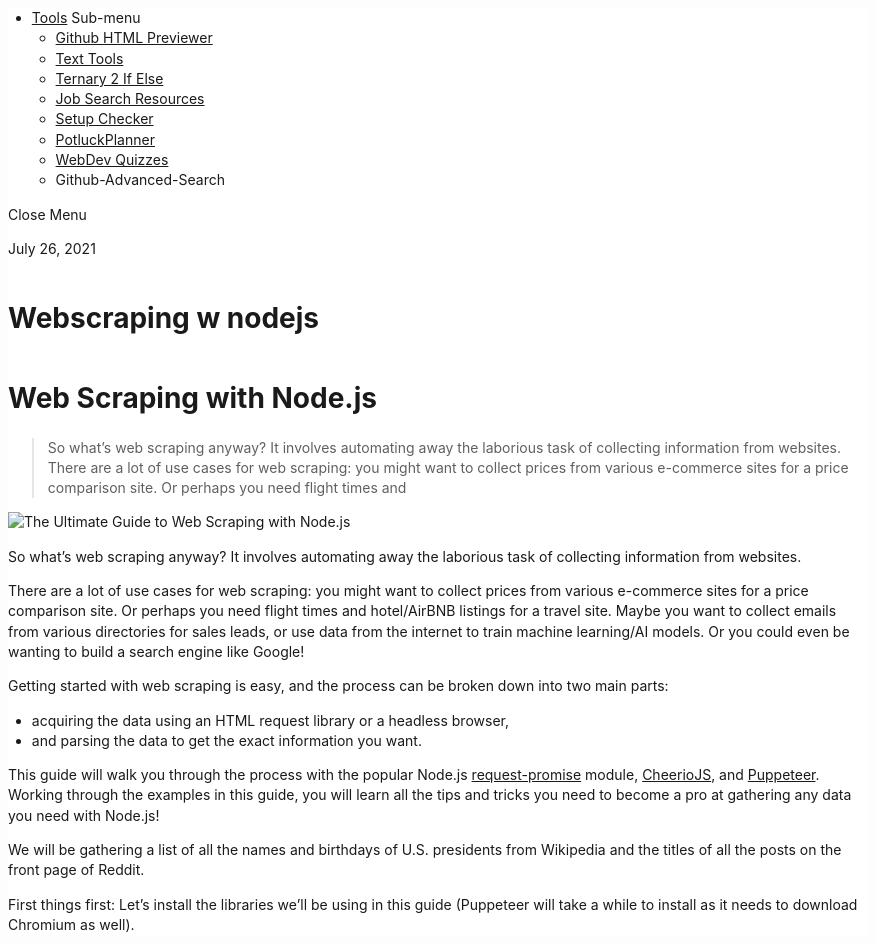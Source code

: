 -   <a href="/docs/tools" class="button">Tools</a>
    <span class="icon-angle-right" aria-hidden="true"></span><span class="screen-reader-text">Sub-menu</span>
    -   <a href="https://githtmlpreview.netlify.app/" class="button">Github HTML Previewer</a>
    -   <a href="https://devtools42.netlify.app/" class="button">Text Tools</a>
    -   <a href="https://ternary42.netlify.app/" class="button">Ternary 2 If Else</a>
    -   <a href="https://determined-dijkstra-ee7390.netlify.app/" class="button">Job Search Resources</a>
    -   <a href="https://github.com/bgoonz/web-dev-setup-checker" class="button">Setup Checker</a>
    -   <a href="https://potluck-landing.netlify.app/" class="button">PotluckPlanner</a>
    -   <a href="https://web-dev-interview-prep-quiz-website.netlify.app/" class="button">WebDev Quizzes</a>
    -   <span class="screen-reader-text">Github-Advanced-Search</span>

<span class="screen-reader-text">Close Menu</span><span class="icon-menu" aria-hidden="true"></span>

July 26, 2021

Webscraping w nodejs
====================

Web Scraping with Node.js
=========================

> So what’s web scraping anyway? It involves automating away the laborious task of collecting information from websites. There are a lot of use cases for web scraping: you might want to collect prices from various e-commerce sites for a price comparison site. Or perhaps you need flight times and

![The Ultimate Guide to Web Scraping with Node.js](https://cdn-media-1.freecodecamp.org/images/1*KkVKtysvgh2hIVRI1Irk-Q.jpeg)

So what’s web scraping anyway? It involves automating away the laborious task of collecting information from websites.

There are a lot of use cases for web scraping: you might want to collect prices from various e-commerce sites for a price comparison site. Or perhaps you need flight times and hotel/AirBNB listings for a travel site. Maybe you want to collect emails from various directories for sales leads, or use data from the internet to train machine learning/AI models. Or you could even be wanting to build a search engine like Google!

Getting started with web scraping is easy, and the process can be broken down into two main parts:

-   acquiring the data using an HTML request library or a headless browser,
-   and parsing the data to get the exact information you want.

This guide will walk you through the process with the popular Node.js [request-promise](https://github.com/request/request-promise) module, [CheerioJS](https://github.com/cheeriojs/cheerio), and [Puppeteer](https://github.com/GoogleChrome/puppeteer). Working through the examples in this guide, you will learn all the tips and tricks you need to become a pro at gathering any data you need with Node.js!

We will be gathering a list of all the names and birthdays of U.S. presidents from Wikipedia and the titles of all the posts on the front page of Reddit.

First things first: Let’s install the libraries we’ll be using in this guide (Puppeteer will take a while to install as it needs to download Chromium as well).
